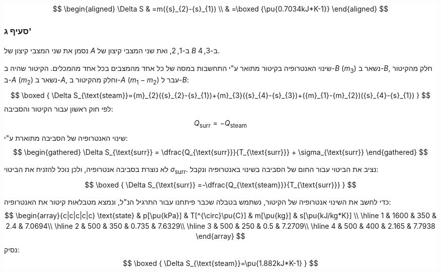 $$
\begin{aligned}
\Delta S & =m({s}_{2}-{s}_{1}) \\
& =\boxed {\pu{0.7034kJ*K-1}}
\end{aligned}
$$

### סעיף ג'

נסמן את שני המצבי קיצון של $A$ ב-$1,2$, ואת שני המצבי קיצון של $B$ ב-$3,4$.

שינוי האנטרופיה בקיטור מתואר ע"י התחשבות במסה של כל אחד מהמצבים בכל אחד מהמכלים. הקיטור שהיה ב-$B$ (${m}_{3}$) נשאר ב-$B$, חלק מהקיטור ב-$A$ (${m}_{2}$) נשאר ב-$A$, וחלק מהקיטור ב-$A$ (${m}_{1}-{m}_{2}$) עבר ל-$B$:
$$
\boxed {
\Delta S_{\text{steam}}={m}_{2}({s}_{2}-{s}_{1})+{m}_{3}({s}_{4}-{s}_{3})+({m}_{1}-{m}_{2})({s}_{4}-{s}_{1})
 }
$$
לפי חוק ראשון עבור הקיטור והסביבה:
$$
Q_{\text{surr}}=-Q_{\text{steam}}
$$
שינוי האנטרופיה של הסביבה מתוארת ע"י:
$$
\begin{gathered}
\Delta S_{\text{surr}} = \dfrac{Q_{\text{surr}}}{T_{\text{surr}}} + \sigma_{\text{surr}}
\end{gathered}
$$

לא נוצרת בסביבה אנטרופיה, ולכן נוכל להזניח את הביטוי $\sigma_{\text{surr}}$. נציב את הביטוי עבור החום של הסביבה בשינוי באנטרופיה ונקבל:
$$
\boxed {
 \Delta S_{\text{surr}} =-\dfrac{Q_{\text{steam}}}{T_{\text{surr}}}
 }
$$

 כדי לחשב את השינוי אנטרופיה של הקיטור, נשתמש בטבלה שכבר פיתחנו עבור התרגיל הנ"ל, ונמצא מטבלאות קיטור את האנטרופיה:
$$
\begin{array}{c|c|c|c|c} 
 \text{state} & p[\pu{kPa}] & T[^{\circ}\pu{C}] &  m[\pu{kg}] & s[\pu{kJ/kg*K}] \\ 
 \hline  1 & 1600 & 350  & 2.4 & 7.0694\\
\hline 2 & 500 & 350  & 0.735 & 7.6329\\
\hline 3 & 500 & 250  & 0.5 & 7.2709\\
\hline 4 & 500 & 400 & 2.165 & 7.7938
 \end{array}
$$
 נסיק:
 $$
\boxed {
\Delta S_{\text{steam}}=\pu{1.882kJ*K-1}
 }
$$
